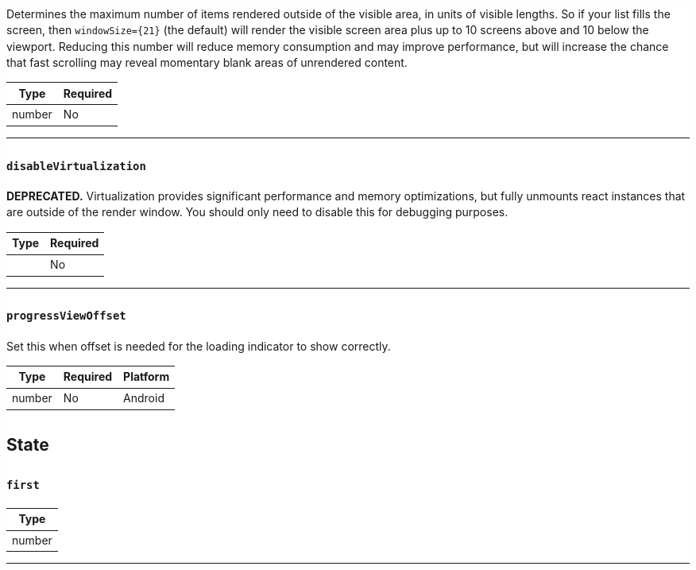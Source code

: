 Determines the maximum number of items rendered outside of the visible area, in units of visible lengths. So if your list fills the screen, then `windowSize={21}` (the default) will render the visible screen area plus up to 10 screens above and 10 below the viewport. Reducing this number will reduce memory consumption and may improve performance, but will increase the chance that fast scrolling may reveal momentary blank areas of unrendered content.


| Type | Required |
| - | - |
| number | No |



---

### `disableVirtualization`

**DEPRECATED.** Virtualization provides significant performance and memory optimizations, but fully unmounts react instances that are outside of the render window. You should only need to disable this for debugging purposes.

| Type | Required |
| - | - |
|  | No |

---


### `progressViewOffset`

Set this when offset is needed for the loading indicator to show correctly.

| Type | Required | Platform |
| - | - | - |
| number | No | Android |


## State

### `first`



| Type |
| - |
| number | 

---
